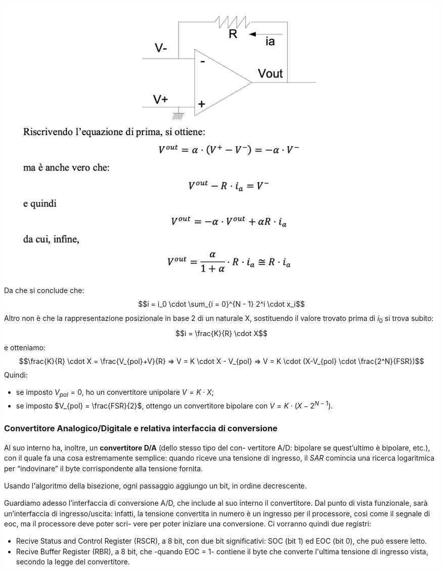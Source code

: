 ![D/A](img/44.png)

Da che si conclude che:
$$i = i_0 \cdot \sum_{i = 0}^{N - 1} 2^i \cdot x_i$$
Altro non è che la rappresentazione posizionale in base 2 di un naturale X, sostituendo il valore trovato prima di $i_0$ si trova subito:
$$i = \frac{K}{R} \cdot X$$
e otteniamo:
$$\frac{K}{R} \cdot X = \frac{V_{pol}+V}{R} => V = K \cdot X - V_{pol} => V = K \cdot (X-V_{pol} \cdot \frac{2^N}{FSR})$$
Quindi:
- se imposto $V_{pol} = 0$, ho un convertitore unipolare $V = K \cdot X$;
- se imposto $V_{pol} = \frac{FSR}{2}$, ottengo un convertitore bipolare con $V = K \cdot (X-2^{N-1})$.

### Convertitore Analogico/Digitale e relativa interfaccia di conversione
Al suo interno ha, inoltre, un **convertitore D/A** (dello stesso tipo del con- vertitore A/D: bipolare se quest’ultimo è bipolare, etc.), con il quale fa una cosa estremamente semplice: quando riceve una tensione di ingresso, il *SAR* comincia una ricerca logaritmica per “indovinare” il byte corrispondente alla tensione fornita.

Usando l'algoritmo della bisezione, ogni passaggio aggiungo un bit, in ordine decrescente.

Guardiamo adesso l’interfaccia di conversione A/D, che include al suo interno il convertitore. Dal punto di vista funzionale, sarà un’interfaccia di ingresso/uscita: infatti, la tensione convertita in numero è un ingresso per il processore, così come il segnale di eoc, ma il processore deve poter scri- vere per poter iniziare una conversione. Ci vorranno quindi due registri:
- Recive Status and Control Register (RSCR), a 8 bit, con due bit significativi: SOC (bit 1) ed EOC (bit 0), che può essere letto.
- Recive Buffer Register (RBR), a 8 bit, che -quando EOC = 1- contiene il byte che converte l'ultima tensione di ingresso vista, secondo la legge del convertitore.

